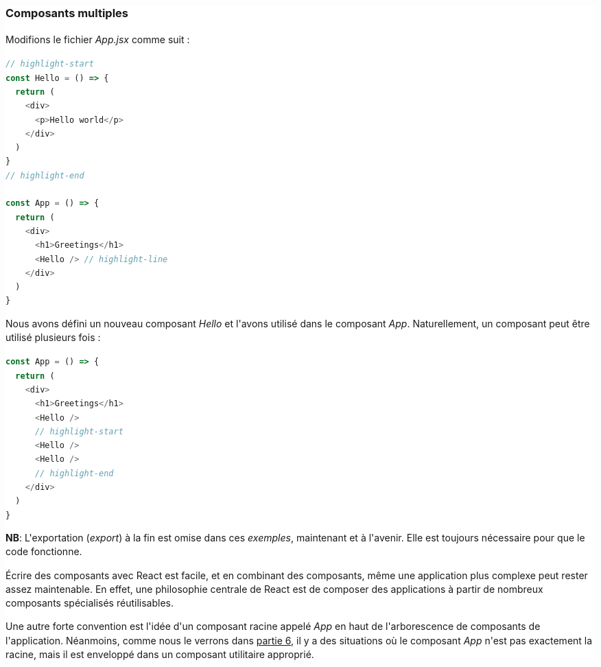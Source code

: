 ### Composants multiples

Modifions le fichier <i>App.jsx</i> comme suit :

```js
// highlight-start
const Hello = () => {
  return (
    <div>
      <p>Hello world</p>
    </div>
  )
}
// highlight-end

const App = () => {
  return (
    <div>
      <h1>Greetings</h1>
      <Hello /> // highlight-line
    </div>
  )
}
```

Nous avons défini un nouveau composant <i>Hello</i> et l'avons utilisé dans le composant <i>App</i>. Naturellement, un composant peut être utilisé plusieurs fois :

```js
const App = () => {
  return (
    <div>
      <h1>Greetings</h1>
      <Hello />
      // highlight-start
      <Hello />
      <Hello />
      // highlight-end
    </div>
  )
}
```

**NB**: L'exportation (<em>export</em>) à la fin est omise dans ces <i>exemples</i>, maintenant et à l'avenir. Elle est toujours nécessaire pour que le code fonctionne.

Écrire des composants avec React est facile, et en combinant des composants, même une application plus complexe peut rester assez maintenable. En effet, une philosophie centrale de React est de composer des applications à partir de nombreux composants spécialisés réutilisables.

Une autre forte convention est l'idée d'un composant racine appelé <i>App</i> en haut de l'arborescence de composants de l'application. Néanmoins, comme nous le verrons dans [partie 6](/en/immunology), il y a des situations où le composant <i>App</i> n'est pas exactement la racine, mais il est enveloppé dans un composant utilitaire approprié.

